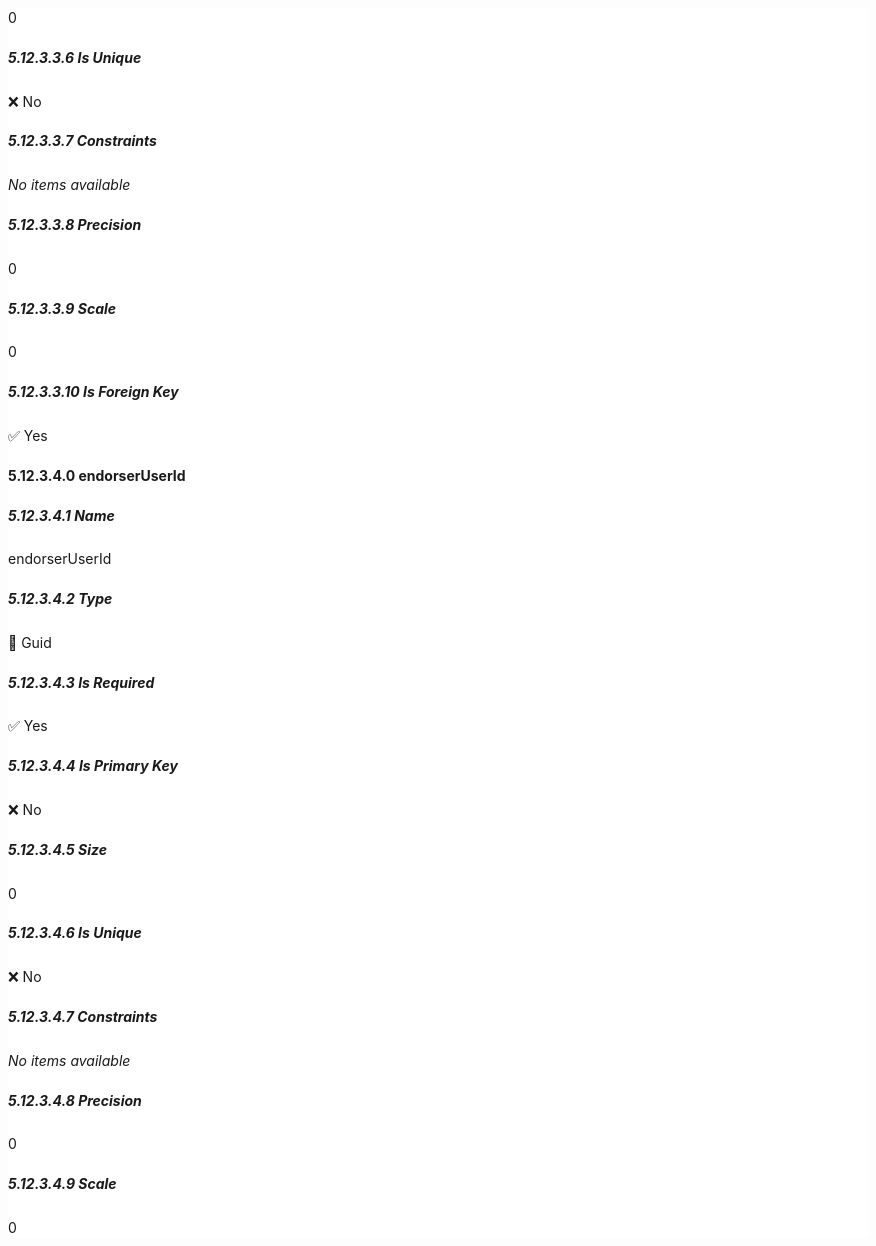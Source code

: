 0

##### 5.12.3.3.6 Is Unique

❌ No

##### 5.12.3.3.7 Constraints

*No items available*

##### 5.12.3.3.8 Precision

0

##### 5.12.3.3.9 Scale

0

##### 5.12.3.3.10 Is Foreign Key

✅ Yes

#### 5.12.3.4.0 endorserUserId

##### 5.12.3.4.1 Name

endorserUserId

##### 5.12.3.4.2 Type

🔹 Guid

##### 5.12.3.4.3 Is Required

✅ Yes

##### 5.12.3.4.4 Is Primary Key

❌ No

##### 5.12.3.4.5 Size

0

##### 5.12.3.4.6 Is Unique

❌ No

##### 5.12.3.4.7 Constraints

*No items available*

##### 5.12.3.4.8 Precision

0

##### 5.12.3.4.9 Scale

0
